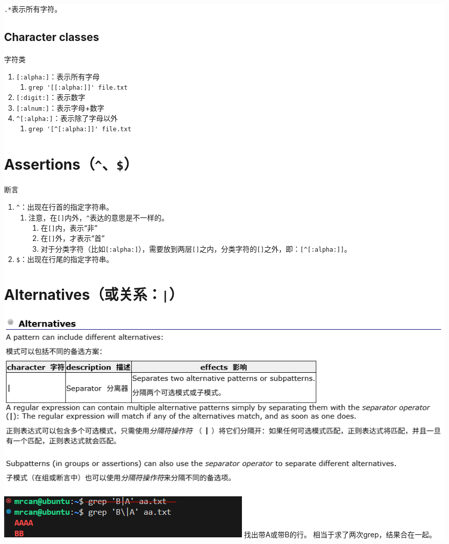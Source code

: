 `.*`表示所有字符。
## Character classes
字符类
1. `[:alpha:]`：表示所有字母
    1. `grep '[[:alpha:]]' file.txt`
2. `[:digit:]`：表示数字
3. `[:alnum:]`：表示字母+数字
4. `^[:alpha:]`：表示除了字母以外
    1. `grep '[^[:alpha:]]' file.txt`
# Assertions（`^`、`$`）
断言

1. `^`：出现在行首的指定字符串。
    1. 注意，在`[]`内外，`^`表达的意思是不一样的。
        1. 在`[]`内，表示“非”
        2. 在`[]`外，才表示“首”
        3. 对于分类字符（比如`[:alpha:]`），需要放到两层`[]`之内，分类字符的`[]`之外，即：`[^[:alpha:]]`。
2. `$`：出现在行尾的指定字符串。

# Alternatives（或关系：`|`）
![](../../images/Linux_正则表达式/image-20250717211217323.png)


![](../../images/Linux_正则表达式/image-20250717025024296.png)
找出带A或带B的行。
相当于求了两次grep，结果合在一起。
